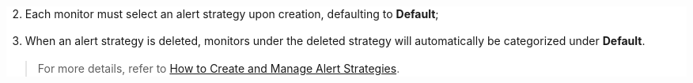 2. Each monitor must select an alert strategy upon creation, defaulting to **Default**;
   
3. When an alert strategy is deleted, monitors under the deleted strategy will automatically be categorized under **Default**.

> For more details, refer to [How to Create and Manage Alert Strategies](../alert-setting.md).